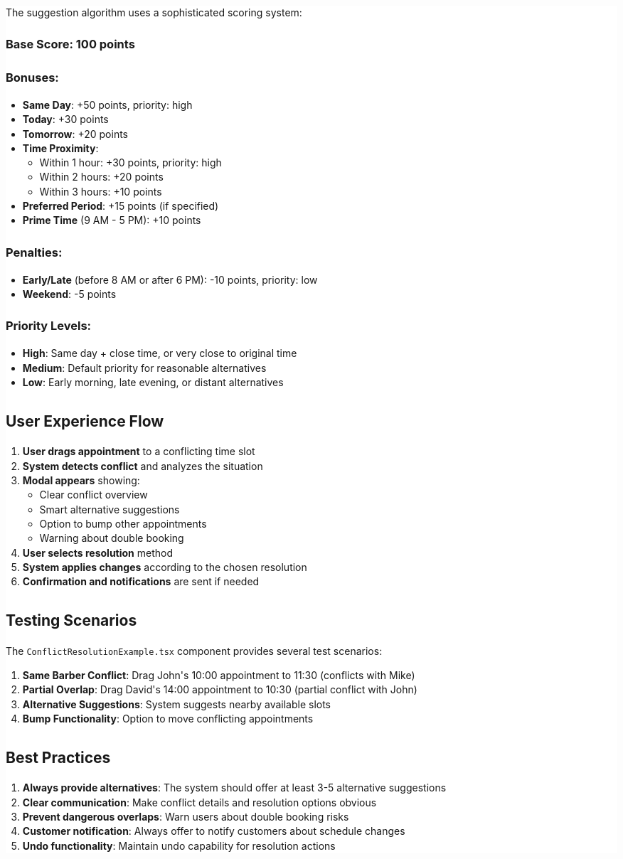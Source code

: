 The suggestion algorithm uses a sophisticated scoring system:

### Base Score: 100 points

### Bonuses:
- **Same Day**: +50 points, priority: high
- **Today**: +30 points
- **Tomorrow**: +20 points
- **Time Proximity**:
  - Within 1 hour: +30 points, priority: high
  - Within 2 hours: +20 points
  - Within 3 hours: +10 points
- **Preferred Period**: +15 points (if specified)
- **Prime Time** (9 AM - 5 PM): +10 points

### Penalties:
- **Early/Late** (before 8 AM or after 6 PM): -10 points, priority: low
- **Weekend**: -5 points

### Priority Levels:
- **High**: Same day + close time, or very close to original time
- **Medium**: Default priority for reasonable alternatives
- **Low**: Early morning, late evening, or distant alternatives

## User Experience Flow

1. **User drags appointment** to a conflicting time slot
2. **System detects conflict** and analyzes the situation
3. **Modal appears** showing:
   - Clear conflict overview
   - Smart alternative suggestions
   - Option to bump other appointments
   - Warning about double booking
4. **User selects resolution** method
5. **System applies changes** according to the chosen resolution
6. **Confirmation and notifications** are sent if needed

## Testing Scenarios

The `ConflictResolutionExample.tsx` component provides several test scenarios:

1. **Same Barber Conflict**: Drag John's 10:00 appointment to 11:30 (conflicts with Mike)
2. **Partial Overlap**: Drag David's 14:00 appointment to 10:30 (partial conflict with John)
3. **Alternative Suggestions**: System suggests nearby available slots
4. **Bump Functionality**: Option to move conflicting appointments

## Best Practices

1. **Always provide alternatives**: The system should offer at least 3-5 alternative suggestions
2. **Clear communication**: Make conflict details and resolution options obvious
3. **Prevent dangerous overlaps**: Warn users about double booking risks
4. **Customer notification**: Always offer to notify customers about schedule changes
5. **Undo functionality**: Maintain undo capability for resolution actions
